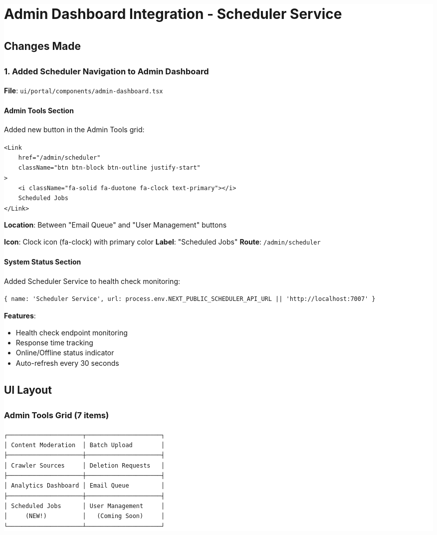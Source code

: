 # Admin Dashboard Integration - Scheduler Service

## Changes Made

### 1. Added Scheduler Navigation to Admin Dashboard

**File**: `ui/portal/components/admin-dashboard.tsx`

#### Admin Tools Section
Added new button in the Admin Tools grid:
```tsx
<Link
    href="/admin/scheduler"
    className="btn btn-block btn-outline justify-start"
>
    <i className="fa-solid fa-duotone fa-clock text-primary"></i>
    Scheduled Jobs
</Link>
```

**Location**: Between "Email Queue" and "User Management" buttons

**Icon**: Clock icon (fa-clock) with primary color
**Label**: "Scheduled Jobs"
**Route**: `/admin/scheduler`

#### System Status Section
Added Scheduler Service to health check monitoring:
```tsx
{ name: 'Scheduler Service', url: process.env.NEXT_PUBLIC_SCHEDULER_API_URL || 'http://localhost:7007' }
```

**Features**:
- Health check endpoint monitoring
- Response time tracking
- Online/Offline status indicator
- Auto-refresh every 30 seconds

## UI Layout

### Admin Tools Grid (7 items)
```
┌─────────────────────┬─────────────────────┐
│ Content Moderation  │ Batch Upload        │
├─────────────────────┼─────────────────────┤
│ Crawler Sources     │ Deletion Requests   │
├─────────────────────┼─────────────────────┤
│ Analytics Dashboard │ Email Queue         │
├─────────────────────┼─────────────────────┤
│ Scheduled Jobs      │ User Management     │
│     (NEW!)          │   (Coming Soon)     │
└─────────────────────┴─────────────────────┘
```
